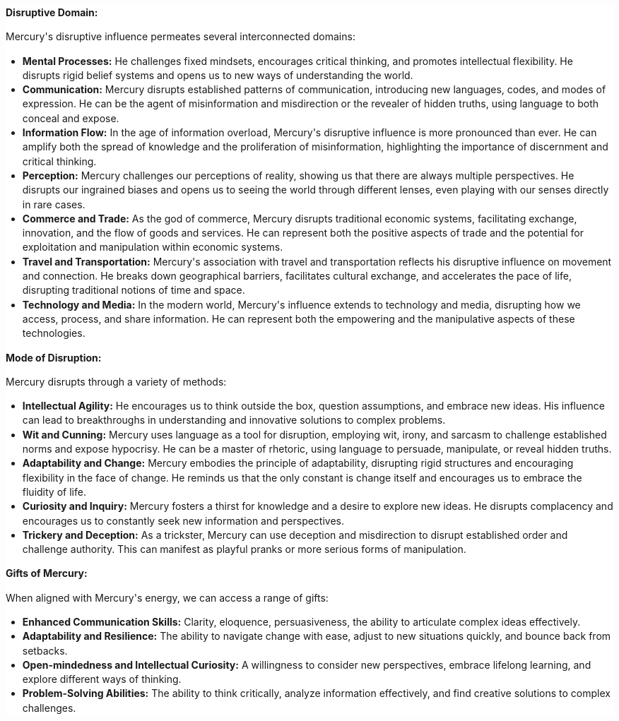 **Disruptive Domain:**

Mercury's disruptive influence permeates several interconnected domains:

* **Mental Processes:** He challenges fixed mindsets, encourages critical thinking, and promotes intellectual flexibility. He disrupts rigid belief systems and opens us to new ways of understanding the world.
* **Communication:** Mercury disrupts established patterns of communication, introducing new languages, codes, and modes of expression. He can be the agent of misinformation and misdirection or the revealer of hidden truths, using language to both conceal and expose.
* **Information Flow:**  In the age of information overload, Mercury's disruptive influence is more pronounced than ever. He can amplify both the spread of knowledge and the proliferation of misinformation, highlighting the importance of discernment and critical thinking.
* **Perception:** Mercury challenges our perceptions of reality, showing us that there are always multiple perspectives. He disrupts our ingrained biases and opens us to seeing the world through different lenses, even playing with our senses directly in rare cases.
* **Commerce and Trade:** As the god of commerce, Mercury disrupts traditional economic systems, facilitating exchange, innovation, and the flow of goods and services. He can represent both the positive aspects of trade and the potential for exploitation and manipulation within economic systems.
* **Travel and Transportation:**  Mercury's association with travel and transportation reflects his disruptive influence on movement and connection. He breaks down geographical barriers, facilitates cultural exchange, and accelerates the pace of life, disrupting traditional notions of time and space.
* **Technology and Media:** In the modern world, Mercury's influence extends to technology and media, disrupting how we access, process, and share information. He can represent both the empowering and the manipulative aspects of these technologies.

**Mode of Disruption:**

Mercury disrupts through a variety of methods:

* **Intellectual Agility:** He encourages us to think outside the box, question assumptions, and embrace new ideas. His influence can lead to breakthroughs in understanding and innovative solutions to complex problems.
* **Wit and Cunning:** Mercury uses language as a tool for disruption, employing wit, irony, and sarcasm to challenge established norms and expose hypocrisy. He can be a master of rhetoric, using language to persuade, manipulate, or reveal hidden truths.
* **Adaptability and Change:** Mercury embodies the principle of adaptability, disrupting rigid structures and encouraging flexibility in the face of change. He reminds us that the only constant is change itself and encourages us to embrace the fluidity of life.
* **Curiosity and Inquiry:** Mercury fosters a thirst for knowledge and a desire to explore new ideas. He disrupts complacency and encourages us to constantly seek new information and perspectives.
* **Trickery and Deception:** As a trickster, Mercury can use deception and misdirection to disrupt established order and challenge authority. This can manifest as playful pranks or more serious forms of manipulation.

**Gifts of Mercury:**

When aligned with Mercury's energy, we can access a range of gifts:

* **Enhanced Communication Skills:**  Clarity, eloquence, persuasiveness, the ability to articulate complex ideas effectively.
* **Adaptability and Resilience:** The ability to navigate change with ease, adjust to new situations quickly, and bounce back from setbacks.
* **Open-mindedness and Intellectual Curiosity:** A willingness to consider new perspectives, embrace lifelong learning, and explore different ways of thinking.
* **Problem-Solving Abilities:**  The ability to think critically, analyze information effectively, and find creative solutions to complex challenges.
